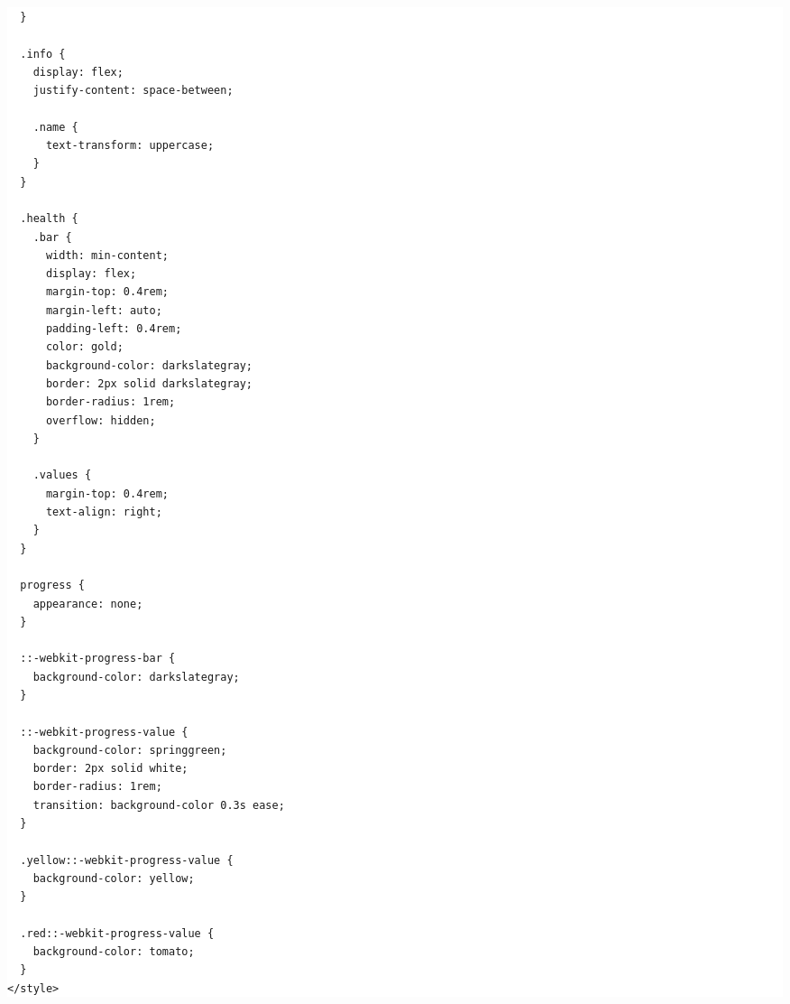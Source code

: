 ```html:+page.svelte {3, 12, 18, 26, 49-50, 54} showLineNumbers
  }

  .info {
    display: flex;
    justify-content: space-between;

    .name {
      text-transform: uppercase;
    }
  }

  .health {
    .bar {
      width: min-content;
      display: flex;
      margin-top: 0.4rem;
      margin-left: auto;
      padding-left: 0.4rem;
      color: gold;
      background-color: darkslategray;
      border: 2px solid darkslategray;
      border-radius: 1rem;
      overflow: hidden;
    }

    .values {
      margin-top: 0.4rem;
      text-align: right;
    }
  }

  progress {
    appearance: none;
  }

  ::-webkit-progress-bar {
    background-color: darkslategray;
  }

  ::-webkit-progress-value {
    background-color: springgreen;
    border: 2px solid white;
    border-radius: 1rem;
    transition: background-color 0.3s ease;
  }

  .yellow::-webkit-progress-value {
    background-color: yellow;
  }

  .red::-webkit-progress-value {
    background-color: tomato;
  }
</style>
```
